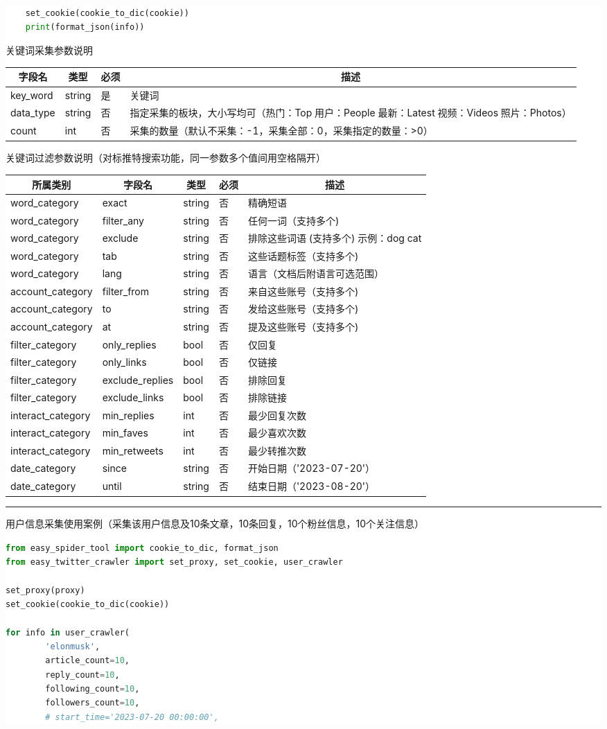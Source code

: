 ```python
    set_cookie(cookie_to_dic(cookie))
    print(format_json(info))
```

关键词采集参数说明

| 字段名       | 类型     | 必须 | 描述                                                            |
|-----------|--------|----|---------------------------------------------------------------|
| key_word  | string | 是  | 关键词                                                           |
| data_type | string | 否  | 指定采集的板块，大小写均可（热门：Top 用户：People 最新：Latest 视频：Videos 照片：Photos） |
| count     | int    | 否  | 采集的数量（默认不采集：-1，采集全部：0，采集指定的数量：>0）                             |                                 

关键词过滤参数说明（对标推特搜索功能，同一参数多个值间用空格隔开）

| 所属类别              | 字段名             | 类型     | 必须 | 描述                       |
|-------------------|-----------------|--------|----|--------------------------|
| word_category     | exact           | string | 否  | 精确短语                     |
| word_category     | filter_any      | string | 否  | 任何一词（支持多个)               |
| word_category     | exclude         | string | 否  | 排除这些词语 (支持多个) 示例：dog cat |
| word_category     | tab             | string | 否  | 这些话题标签（支持多个)             |
| word_category     | lang            | string | 否  | 语言（文档后附语言可选范围）           |   
| account_category  | filter_from     | string | 否  | 来自这些账号（支持多个)             |
| account_category  | to              | string | 否  | 发给这些账号（支持多个)             |
| account_category  | at              | string | 否  | 提及这些账号（支持多个)             |
| filter_category   | only_replies    | bool   | 否  | 仅回复                      |
| filter_category   | only_links      | bool   | 否  | 仅链接                      |
| filter_category   | exclude_replies | bool   | 否  | 排除回复                     |
| filter_category   | exclude_links   | bool   | 否  | 排除链接                     |
| interact_category | min_replies     | int    | 否  | 最少回复次数                   |
| interact_category | min_faves       | int    | 否  | 最少喜欢次数                   |
| interact_category | min_retweets    | int    | 否  | 最少转推次数                   |
| date_category     | since           | string | 否  | 开始日期（'2023-07-20'）       |
| date_category     | until           | string | 否  | 结束日期（'2023-08-20'）       |

----

用户信息采集使用案例（采集该用户信息及10条文章，10条回复，10个粉丝信息，10个关注信息）

```python
from easy_spider_tool import cookie_to_dic, format_json
from easy_twitter_crawler import set_proxy, set_cookie, user_crawler

set_proxy(proxy)
set_cookie(cookie_to_dic(cookie))

for info in user_crawler(
        'elonmusk',
        article_count=10,
        reply_count=10,
        following_count=10,
        followers_count=10,
        # start_time='2023-07-20 00:00:00',
```